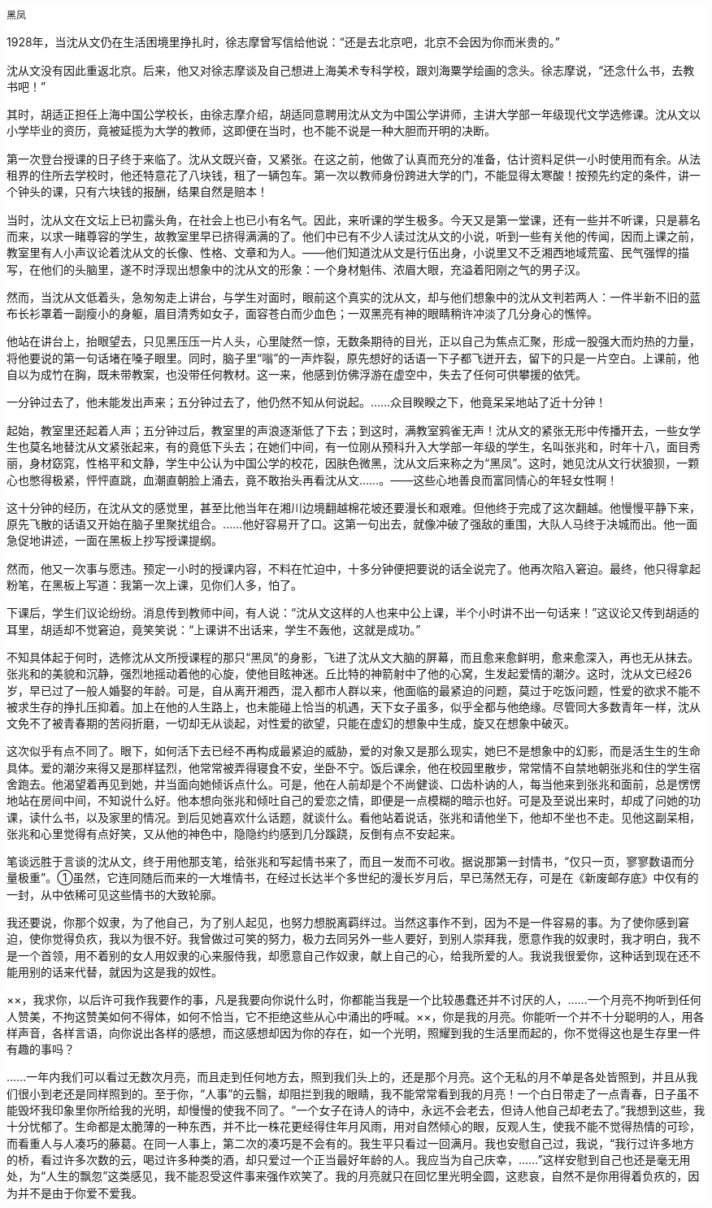     黑凤 

   1928年，当沈从文仍在生活困境里挣扎时，徐志摩曾写信给他说：“还是去北京吧，北京不会因为你而米贵的。” 

   沈从文没有因此重返北京。后来，他又对徐志摩谈及自己想进上海美术专科学校，跟刘海粟学绘画的念头。徐志摩说，“还念什么书，去教书吧！” 

   其时，胡适正担任上海中国公学校长，由徐志摩介绍，胡适同意聘用沈从文为中国公学讲师，主讲大学部一年级现代文学选修课。沈从文以小学毕业的资历，竟被延揽为大学的教师，这即便在当时，也不能不说是一种大胆而开明的决断。 

   第一次登台授课的日子终于来临了。沈从文既兴奋，又紧张。在这之前，他做了认真而充分的准备，估计资料足供一小时使用而有余。从法租界的住所去学校时，他还特意花了八块钱，租了一辆包车。第一次以教师身份跨进大学的门，不能显得太寒酸！按预先约定的条件，讲一个钟头的课，只有六块钱的报酬，结果自然是赔本！ 

   当时，沈从文在文坛上已初露头角，在社会上也已小有名气。因此，来听课的学生极多。今天又是第一堂课，还有一些并不听课，只是慕名而来，以求一睹尊容的学生，故教室里早已挤得满满的了。他们中已有不少人读过沈从文的小说，听到一些有关他的传闻，因而上课之前，教室里有人小声议论着沈从文的长像、性格、文章和为人。——他们知道沈从文是行伍出身，小说里又不乏湘西地域荒蛮、民气强悍的描写，在他们的头脑里，遂不时浮现出想象中的沈从文的形象：一个身材魁伟、浓眉大眼，充溢着阳刚之气的男子汉。 

   然而，当沈从文低着头，急匆匆走上讲台，与学生对面时，眼前这个真实的沈从文，却与他们想象中的沈从文判若两人：一件半新不旧的蓝布长衫罩着一副瘦小的身躯，眉目清秀如女子，面容苍白而少血色；一双黑亮有神的眼睛稍许冲淡了几分身心的憔悴。 

   他站在讲台上，抬眼望去，只见黑压压一片人头，心里陡然一惊，无数条期待的目光，正以自己为焦点汇聚，形成一股强大而灼热的力量，将他要说的第一句话堵在嗓子眼里。同时，脑子里“嗡”的一声炸裂，原先想好的话语一下子都飞迸开去，留下的只是一片空白。上课前，他自以为成竹在胸，既未带教案，也没带任何教材。这一来，他感到仿佛浮游在虚空中，失去了任何可供攀援的依凭。 

   一分钟过去了，他未能发出声来；五分钟过去了，他仍然不知从何说起。……众目睽睽之下，他竟呆呆地站了近十分钟！ 

   起始，教室里还起着人声；五分钟过后，教室里的声浪逐渐低了下去；到这时，满教室鸦雀无声！沈从文的紧张无形中传播开去，一些女学生也莫名地替沈从文紧张起来，有的竟低下头去；在她们中间，有一位刚从预科升入大学部一年级的学生，名叫张兆和，时年十八，面目秀丽，身材窈窕，性格平和文静，学生中公认为中国公学的校花，因肤色微黑，沈从文后来称之为“黑凤”。这时，她见沈从文行状狼狈，一颗心也憋得极紧，怦怦直跳，血潮直朝脸上涌去，竟不敢抬头再看沈从文……。——这些心地善良而富同情心的年轻女性啊！ 

   这十分钟的经历，在沈从文的感觉里，甚至比他当年在湘川边境翻越棉花坡还要漫长和艰难。但他终于完成了这次翻越。他慢慢平静下来，原先飞散的话语又开始在脑子里聚扰组合。……他好容易开了口。这第一句出去，就像冲破了强敌的重围，大队人马终于决城而出。他一面急促地讲述，一面在黑板上抄写授课提纲。 

   然而，他又一次事与愿违。预定一小时的授课内容，不料在忙迫中，十多分钟便把要说的话全说完了。他再次陷入窘迫。最终，他只得拿起粉笔，在黑板上写道：我第一次上课，见你们人多，怕了。 

   下课后，学生们议论纷纷。消息传到教师中间，有人说：“沈从文这样的人也来中公上课，半个小时讲不出一句话来！”这议论又传到胡适的耳里，胡适却不觉窘迫，竟笑笑说：“上课讲不出话来，学生不轰他，这就是成功。” 

   不知具体起于何时，选修沈从文所授课程的那只“黑凤”的身影，飞进了沈从文大脑的屏幕，而且愈来愈鲜明，愈来愈深入，再也无从抹去。张兆和的美貌和沉静，强烈地摇动着他的心旋，使他目眩神迷。丘比特的神箭射中了他的心窝，生发起爱情的潮汐。这时，沈从文已经26岁，早已过了一般人婚娶的年龄。可是，自从离开湘西，混入都市人群以来，他面临的最紧迫的问题，莫过于吃饭问题，性爱的欲求不能不被求生存的挣扎压抑着。加上在他的人生路上，也未能碰上恰当的机遇，天下女子虽多，似乎全都与他绝缘。尽管同大多数青年一样，沈从文免不了被青春期的苦闷折磨，一切却无从谈起，对性爱的欲望，只能在虚幻的想象中生成，旋又在想象中破灭。 

   这次似乎有点不同了。眼下，如何活下去已经不再构成最紧迫的威胁，爱的对象又是那么现实，她巳不是想象中的幻影，而是活生生的生命具体。爱的潮汐来得又是那样猛烈，他常常被弄得寝食不安，坐卧不宁。饭后课余，他在校园里散步，常常情不自禁地朝张兆和住的学生宿舍跑去。他渴望着再见到她，并当面向她倾诉点什么。可是，他在人前却是个不尚健谈、口齿朴讷的人，每当他来到张兆和面前，总是愣愣地站在房间中间，不知说什么好。他本想向张兆和倾吐自己的爱恋之情，即便是一点模糊的暗示也好。可是及至说出来时，却成了问她的功课，读什么书，以及家里的情况。到后见她喜欢什么话题，就谈什么。看他站着说话，张兆和请他坐下，他却不坐也不走。见他这副呆相，张兆和心里觉得有点好笑，又从他的神色中，隐隐约约感到几分蹊跷，反倒有点不安起来。 

   笔谈远胜于言谈的沈从文，终于用他那支笔，给张兆和写起情书来了，而且一发而不可收。据说那第一封情书，“仅只一页，寥寥数语而分量极重”。①虽然，它连同随后而来的一大堆情书，在经过长达半个多世纪的漫长岁月后，早已荡然无存，可是在《新废邮存底》中仅有的一封，从中依稀可见这些情书的大致轮廓。 

   我还要说，你那个奴隶，为了他自己，为了别人起见，也努力想脱离羁绊过。当然这事作不到，因为不是一件容易的事。为了使你感到窘迫，使你觉得负疚，我以为很不好。我曾做过可笑的努力，极力去同另外一些人要好，到别人崇拜我，愿意作我的奴隶时，我才明白，我不是一个首领，用不着别的女人用奴隶的心来服侍我，却愿意自己作奴隶，献上自己的心，给我所爱的人。我说我很爱你，这种话到现在还不能用别的话来代替，就因为这是我的奴性。 

   ××，我求你，以后许可我作我要作的事，凡是我要向你说什么时，你都能当我是一个比较愚蠢还并不讨厌的人，……一个月亮不拘听到任何人赞美，不拘这赞美如何不得体，如何不恰当，它不拒绝这些从心中涌出的呼喊。××，你是我的月亮。你能听一个并不十分聪明的人，用各样声音，各样言语，向你说出各样的感想，而这感想却因为你的存在，如一个光明，照耀到我的生活里而起的，你不觉得这也是生存里一件有趣的事吗？ 

   ……一年内我们可以看过无数次月亮，而且走到任何地方去，照到我们头上的，还是那个月亮。这个无私的月不单是各处皆照到，并且从我们很小到老还是同样照到的。至于你，“人事”的云翳，却阻拦到我的眼睛，我不能常常看到我的月亮！一个白日带走了一点青春，日子虽不能毁坏我印象里你所给我的光明，却慢慢的使我不同了。“一个女子在诗人的诗中，永远不会老去，但诗人他自己却老去了。”我想到这些，我十分忧郁了。生命都是太脆薄的一种东西，并不比一株花更经得住年月风雨，用对自然倾心的眼，反观人生，使我不能不觉得热情的可珍，而看重人与人凑巧的藤葛。在同一人事上，第二次的凑巧是不会有的。我生平只看过一回满月。我也安慰自己过，我说，“我行过许多地方的桥，看过许多次数的云，喝过许多种类的酒，却只爱过一个正当最好年龄的人。我应当为自己庆幸，……”这样安慰到自己也还是毫无用处，为“人生的飘忽”这类感见，我不能忍受这件事来强作欢笑了。我的月亮就只在回忆里光明全圆，这悲哀，自然不是你用得着负疚的，因为并不是由于你爱不爱我。 
